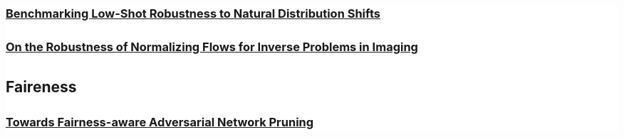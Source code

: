 ### [Benchmarking Low-Shot Robustness to Natural Distribution Shifts](https://openaccess.thecvf.com/content/ICCV2023/papers/Singh_Benchmarking_Low-Shot_Robustness_to_Natural_Distribution_Shifts_ICCV_2023_paper.pdf)

### [On the Robustness of Normalizing Flows for Inverse Problems in Imaging](https://openaccess.thecvf.com/content/ICCV2023/papers/Hong_On_the_Robustness_of_Normalizing_Flows_for_Inverse_Problems_in_ICCV_2023_paper.pdf)



## Faireness

### [Towards Fairness-aware Adversarial Network Pruning](https://openaccess.thecvf.com/content/ICCV2023/papers/Zhang_Towards_Fairness-aware_Adversarial_Network_Pruning_ICCV_2023_paper.pdf)


